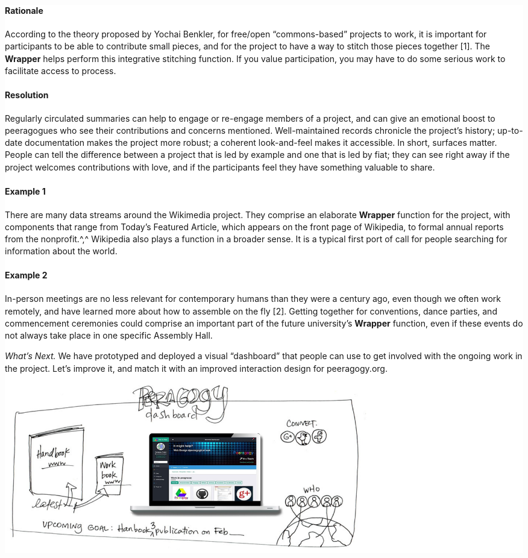 #### Rationale

According to the theory proposed by Yochai Benkler, for free/open
“commons-based” projects to work, it is important for participants to be
able to contribute small pieces, and for the project to have a way to
stitch those pieces together [1]. The **Wrapper** helps perform this
integrative stitching function. If you value participation, you may have
to do some serious work to facilitate access to process.

#### Resolution

Regularly circulated summaries can help to engage or re-engage members
of a project, and can give an emotional boost to peeragogues who see
their contributions and concerns mentioned. Well-maintained records
chronicle the project’s history; up-to-date documentation makes the
project more robust; a coherent look-and-feel makes it accessible. In
short, surfaces matter. People can tell the difference between a project
that is led by example and one that is led by fiat; they can see right
away if the project welcomes contributions with love, and if the
participants feel they have something valuable to share.

#### Example 1

There are many data streams around the Wikimedia project. They comprise
an elaborate **Wrapper** function for the project, with components that range from
Today’s Featured Article, which appears on the front page of Wikipedia,
to formal annual reports from the nonprofit.^,^ Wikipedia also
plays a function in a broader sense. It is a typical first port of call
for people searching for information about the world.

#### Example 2

In-person meetings are no less relevant for contemporary humans than
they were a century ago, even though we often work remotely, and have
learned more about how to assemble on the fly [2].
Getting together for conventions, dance parties, and commencement
ceremonies could comprise an important part of the future university’s **Wrapper**
function, even if these events do not always take place in one specific
Assembly Hall.

*What’s Next.* We have prototyped and deployed a visual “dashboard” that
people can use to get involved with the ongoing work in the project.
Let’s improve it, and match it with an improved interaction design for
peeragogy.org.

<img class="displayed" src="./images/dashboard_design.jpg" alt="Peeragogy dashboard design" style="width: 600px;"/>